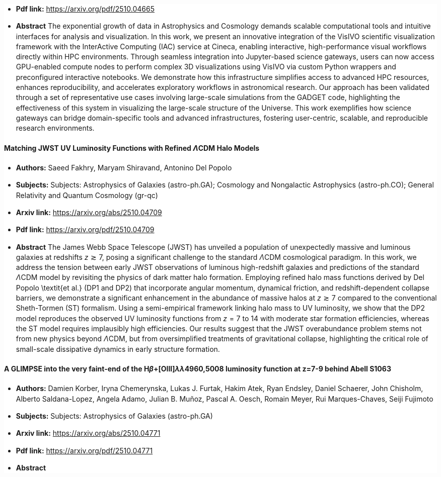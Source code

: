  - **Pdf link:** https://arxiv.org/pdf/2510.04665

 - **Abstract**
 The exponential growth of data in Astrophysics and Cosmology demands scalable computational tools and intuitive interfaces for analysis and visualization. In this work, we present an innovative integration of the VisIVO scientific visualization framework with the InterActive Computing (IAC) service at Cineca, enabling interactive, high-performance visual workflows directly within HPC environments. Through seamless integration into Jupyter-based science gateways, users can now access GPU-enabled compute nodes to perform complex 3D visualizations using VisIVO via custom Python wrappers and preconfigured interactive notebooks. We demonstrate how this infrastructure simplifies access to advanced HPC resources, enhances reproducibility, and accelerates exploratory workflows in astronomical research. Our approach has been validated through a set of representative use cases involving large-scale simulations from the GADGET code, highlighting the effectiveness of this system in visualizing the large-scale structure of the Universe. This work exemplifies how science gateways can bridge domain-specific tools and advanced infrastructures, fostering user-centric, scalable, and reproducible research environments.
#### Matching JWST UV Luminosity Functions with Refined $Λ$CDM Halo Models
 - **Authors:** Saeed Fakhry, Maryam Shiravand, Antonino Del Popolo
 - **Subjects:** Subjects:
Astrophysics of Galaxies (astro-ph.GA); Cosmology and Nongalactic Astrophysics (astro-ph.CO); General Relativity and Quantum Cosmology (gr-qc)
 - **Arxiv link:** https://arxiv.org/abs/2510.04709

 - **Pdf link:** https://arxiv.org/pdf/2510.04709

 - **Abstract**
 The James Webb Space Telescope (JWST) has unveiled a population of unexpectedly massive and luminous galaxies at redshifts $z \gtrsim 7$, posing a significant challenge to the standard $\Lambda$CDM cosmological paradigm. In this work, we address the tension between early JWST observations of luminous high-redshift galaxies and predictions of the standard $\Lambda$CDM model by revisiting the physics of dark matter halo formation. Employing refined halo mass functions derived by Del Popolo \textit{et al.} (DP1 and DP2) that incorporate angular momentum, dynamical friction, and redshift-dependent collapse barriers, we demonstrate a significant enhancement in the abundance of massive halos at $z \gtrsim 7$ compared to the conventional Sheth-Tormen (ST) formalism. Using a semi-empirical framework linking halo mass to UV luminosity, we show that the DP2 model reproduces the observed UV luminosity functions from $z = 7$ to $14$ with moderate star formation efficiencies, whereas the ST model requires implausibly high efficiencies. Our results suggest that the JWST overabundance problem stems not from new physics beyond $\Lambda$CDM, but from oversimplified treatments of gravitational collapse, highlighting the critical role of small-scale dissipative dynamics in early structure formation.
#### A GLIMPSE into the very faint-end of the H$β$+[OIII]$λλ$4960,5008 luminosity function at z=7-9 behind Abell S1063
 - **Authors:** Damien Korber, Iryna Chemerynska, Lukas J. Furtak, Hakim Atek, Ryan Endsley, Daniel Schaerer, John Chisholm, Alberto Saldana-Lopez, Angela Adamo, Julian B. Muñoz, Pascal A. Oesch, Romain Meyer, Rui Marques-Chaves, Seiji Fujimoto
 - **Subjects:** Subjects:
Astrophysics of Galaxies (astro-ph.GA)
 - **Arxiv link:** https://arxiv.org/abs/2510.04771

 - **Pdf link:** https://arxiv.org/pdf/2510.04771

 - **Abstract**